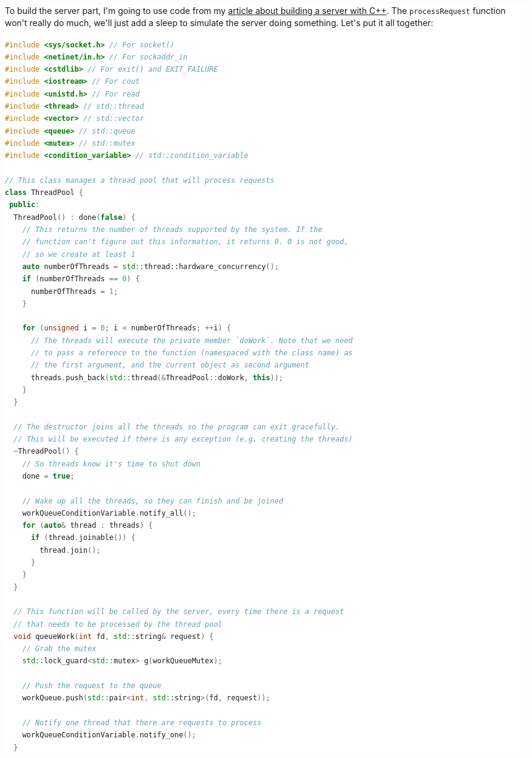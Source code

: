 To build the server part, I'm going to use code from my [article about building a server with C++](/2019/04/building-a-simple-server-with-cpp/). The `processRequest` function won't really do much, we'll just add a sleep to simulate the server doing something. Let's put it all together:

```cpp
#include <sys/socket.h> // For socket()
#include <netinet/in.h> // For sockaddr_in
#include <cstdlib> // For exit() and EXIT_FAILURE
#include <iostream> // For cout
#include <unistd.h> // For read
#include <thread> // std::thread
#include <vector> // std::vector
#include <queue> // std::queue
#include <mutex> // std::mutex
#include <condition_variable> // std::condition_variable

// This class manages a thread pool that will process requests
class ThreadPool {
 public:
  ThreadPool() : done(false) {
    // This returns the number of threads supported by the system. If the
    // function can't figure out this information, it returns 0. 0 is not good,
    // so we create at least 1
    auto numberOfThreads = std::thread::hardware_concurrency();
    if (numberOfThreads == 0) {
      numberOfThreads = 1;
    }

    for (unsigned i = 0; i < numberOfThreads; ++i) {
      // The threads will execute the private member `doWork`. Note that we need
      // to pass a reference to the function (namespaced with the class name) as
      // the first argument, and the current object as second argument
      threads.push_back(std::thread(&ThreadPool::doWork, this));
    }
  }

  // The destructor joins all the threads so the program can exit gracefully.
  // This will be executed if there is any exception (e.g. creating the threads)
  ~ThreadPool() {
    // So threads know it's time to shut down
    done = true;

    // Wake up all the threads, so they can finish and be joined
    workQueueConditionVariable.notify_all();
    for (auto& thread : threads) {
      if (thread.joinable()) {
        thread.join();
      }
    }
  }

  // This function will be called by the server, every time there is a request
  // that needs to be processed by the thread pool
  void queueWork(int fd, std::string& request) {
    // Grab the mutex
    std::lock_guard<std::mutex> g(workQueueMutex);

    // Push the request to the queue
    workQueue.push(std::pair<int, std::string>(fd, request));

    // Notify one thread that there are requests to process
    workQueueConditionVariable.notify_one();
  }

```